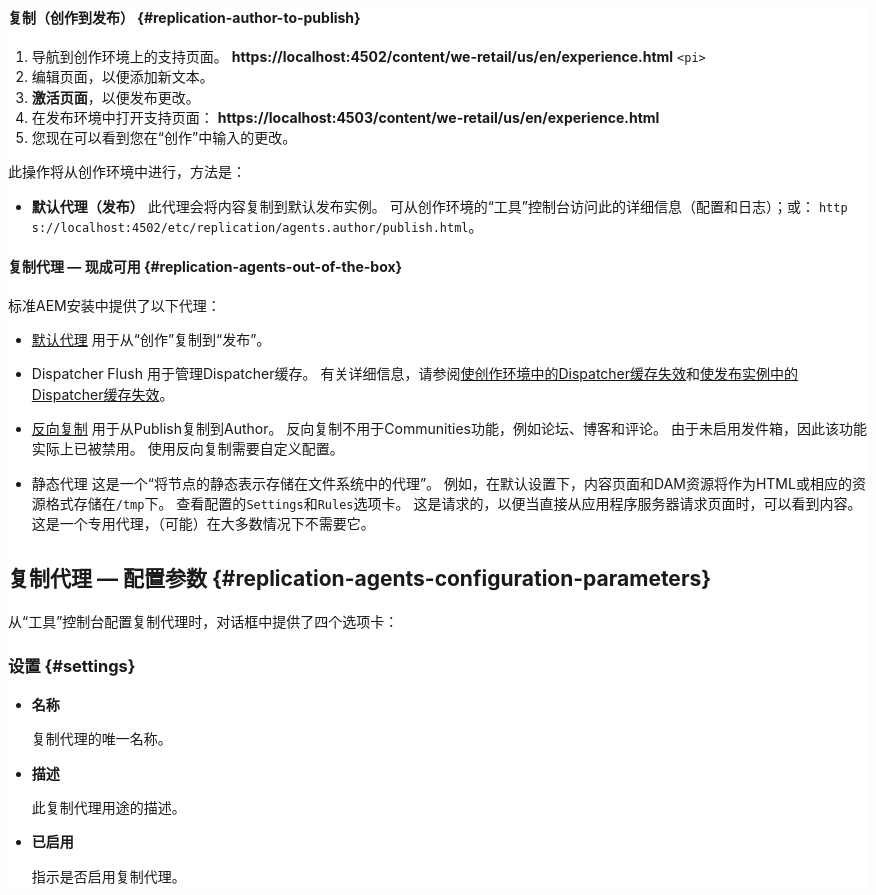 #### 复制（创作到发布） {#replication-author-to-publish}

1. 导航到创作环境上的支持页面。
   **https://localhost:4502/content/we-retail/us/en/experience.html** `<pi>`
1. 编辑页面，以便添加新文本。
1. **激活页面**，以便发布更改。
1. 在发布环境中打开支持页面：
   **https://localhost:4503/content/we-retail/us/en/experience.html**
1. 您现在可以看到您在“创作”中输入的更改。

此操作将从创作环境中进行，方法是：

* **默认代理（发布）**
此代理会将内容复制到默认发布实例。
可从创作环境的“工具”控制台访问此的详细信息（配置和日志）；或：
  `https://localhost:4502/etc/replication/agents.author/publish.html`。

#### 复制代理 — 现成可用 {#replication-agents-out-of-the-box}

标准AEM安装中提供了以下代理：

* [默认代理](#replication-author-to-publish)
用于从“创作”复制到“发布”。

* Dispatcher Flush
用于管理Dispatcher缓存。 有关详细信息，请参阅[使创作环境中的Dispatcher缓存失效](https://experienceleague.adobe.com/docs/experience-manager-dispatcher/using/configuring/page-invalidate.html#invalidating-dispatcher-cache-from-the-authoring-environment)和[使发布实例中的Dispatcher缓存失效](https://experienceleague.adobe.com/docs/experience-manager-dispatcher/using/configuring/page-invalidate.html#invalidating-dispatcher-cache-from-a-publishing-instance)。

* [反向复制](#reverse-replication-publish-to-author)
用于从Publish复制到Author。 反向复制不用于Communities功能，例如论坛、博客和评论。 由于未启用发件箱，因此该功能实际上已被禁用。 使用反向复制需要自定义配置。

* 静态代理
这是一个“将节点的静态表示存储在文件系统中的代理”。
例如，在默认设置下，内容页面和DAM资源将作为HTML或相应的资源格式存储在`/tmp`下。 查看配置的`Settings`和`Rules`选项卡。
这是请求的，以便当直接从应用程序服务器请求页面时，可以看到内容。 这是一个专用代理，（可能）在大多数情况下不需要它。

## 复制代理 — 配置参数 {#replication-agents-configuration-parameters}

从“工具”控制台配置复制代理时，对话框中提供了四个选项卡：

### 设置 {#settings}

* **名称**

  复制代理的唯一名称。

* **描述**

  此复制代理用途的描述。

* **已启用**

  指示是否启用复制代理。
